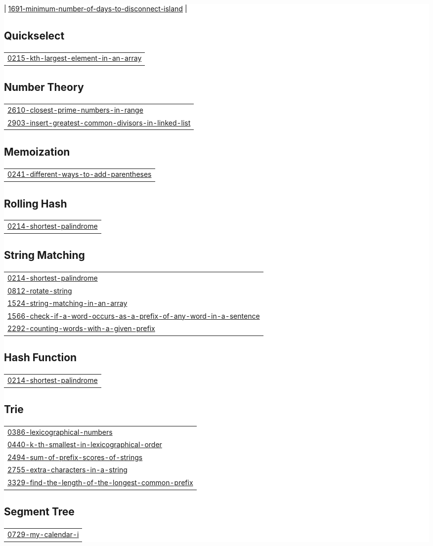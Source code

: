 | [1691-minimum-number-of-days-to-disconnect-island](https://github.com/ayushnandi/LeetCode/tree/master/1691-minimum-number-of-days-to-disconnect-island) |
## Quickselect
|  |
| ------- |
| [0215-kth-largest-element-in-an-array](https://github.com/ayushnandi/LeetCode/tree/master/0215-kth-largest-element-in-an-array) |
## Number Theory
|  |
| ------- |
| [2610-closest-prime-numbers-in-range](https://github.com/ayushnandi/LeetCode/tree/master/2610-closest-prime-numbers-in-range) |
| [2903-insert-greatest-common-divisors-in-linked-list](https://github.com/ayushnandi/LeetCode/tree/master/2903-insert-greatest-common-divisors-in-linked-list) |
## Memoization
|  |
| ------- |
| [0241-different-ways-to-add-parentheses](https://github.com/ayushnandi/LeetCode/tree/master/0241-different-ways-to-add-parentheses) |
## Rolling Hash
|  |
| ------- |
| [0214-shortest-palindrome](https://github.com/ayushnandi/LeetCode/tree/master/0214-shortest-palindrome) |
## String Matching
|  |
| ------- |
| [0214-shortest-palindrome](https://github.com/ayushnandi/LeetCode/tree/master/0214-shortest-palindrome) |
| [0812-rotate-string](https://github.com/ayushnandi/LeetCode/tree/master/0812-rotate-string) |
| [1524-string-matching-in-an-array](https://github.com/ayushnandi/LeetCode/tree/master/1524-string-matching-in-an-array) |
| [1566-check-if-a-word-occurs-as-a-prefix-of-any-word-in-a-sentence](https://github.com/ayushnandi/LeetCode/tree/master/1566-check-if-a-word-occurs-as-a-prefix-of-any-word-in-a-sentence) |
| [2292-counting-words-with-a-given-prefix](https://github.com/ayushnandi/LeetCode/tree/master/2292-counting-words-with-a-given-prefix) |
## Hash Function
|  |
| ------- |
| [0214-shortest-palindrome](https://github.com/ayushnandi/LeetCode/tree/master/0214-shortest-palindrome) |
## Trie
|  |
| ------- |
| [0386-lexicographical-numbers](https://github.com/ayushnandi/LeetCode/tree/master/0386-lexicographical-numbers) |
| [0440-k-th-smallest-in-lexicographical-order](https://github.com/ayushnandi/LeetCode/tree/master/0440-k-th-smallest-in-lexicographical-order) |
| [2494-sum-of-prefix-scores-of-strings](https://github.com/ayushnandi/LeetCode/tree/master/2494-sum-of-prefix-scores-of-strings) |
| [2755-extra-characters-in-a-string](https://github.com/ayushnandi/LeetCode/tree/master/2755-extra-characters-in-a-string) |
| [3329-find-the-length-of-the-longest-common-prefix](https://github.com/ayushnandi/LeetCode/tree/master/3329-find-the-length-of-the-longest-common-prefix) |
## Segment Tree
|  |
| ------- |
| [0729-my-calendar-i](https://github.com/ayushnandi/LeetCode/tree/master/0729-my-calendar-i) |
